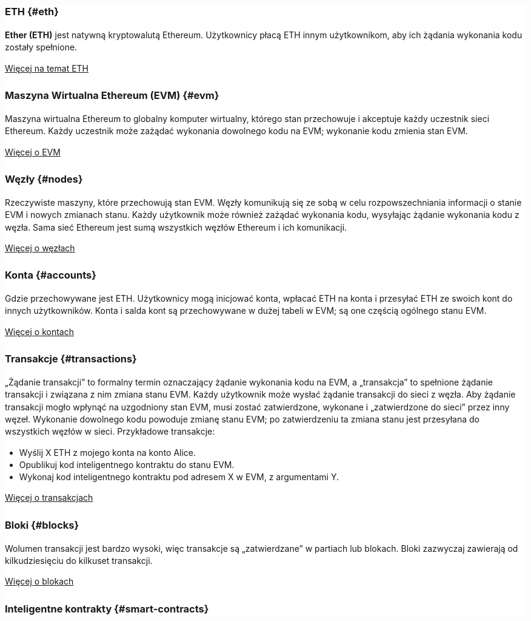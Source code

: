 ### ETH {#eth}

**Ether (ETH)** jest natywną kryptowalutą Ethereum. Użytkownicy płacą ETH innym użytkownikom, aby ich żądania wykonania kodu zostały spełnione.

[Więcej na temat ETH](/developers/docs/intro-to-ether/)

### Maszyna Wirtualna Ethereum (EVM) {#evm}

Maszyna wirtualna Ethereum to globalny komputer wirtualny, którego stan przechowuje i akceptuje każdy uczestnik sieci Ethereum. Każdy uczestnik może zażądać wykonania dowolnego kodu na EVM; wykonanie kodu zmienia stan EVM.

[Więcej o EVM](/developers/docs/evm/)

### Węzły {#nodes}

Rzeczywiste maszyny, które przechowują stan EVM. Węzły komunikują się ze sobą w celu rozpowszechniania informacji o stanie EVM i nowych zmianach stanu. Każdy użytkownik może również zażądać wykonania kodu, wysyłając żądanie wykonania kodu z węzła. Sama sieć Ethereum jest sumą wszystkich węzłów Ethereum i ich komunikacji.

[Więcej o węzłach](/developers/docs/nodes-and-clients/)

### Konta {#accounts}

Gdzie przechowywane jest ETH. Użytkownicy mogą inicjować konta, wpłacać ETH na konta i przesyłać ETH ze swoich kont do innych użytkowników. Konta i salda kont są przechowywane w dużej tabeli w EVM; są one częścią ogólnego stanu EVM.

[Więcej o kontach](/developers/docs/accounts/)

### Transakcje {#transactions}

„Żądanie transakcji” to formalny termin oznaczający żądanie wykonania kodu na EVM, a „transakcja” to spełnione żądanie transakcji i związana z nim zmiana stanu EVM. Każdy użytkownik może wysłać żądanie transakcji do sieci z węzła. Aby żądanie transakcji mogło wpłynąć na uzgodniony stan EVM, musi zostać zatwierdzone, wykonane i „zatwierdzone do sieci” przez inny węzeł. Wykonanie dowolnego kodu powoduje zmianę stanu EVM; po zatwierdzeniu ta zmiana stanu jest przesyłana do wszystkich węzłów w sieci. Przykładowe transakcje:

- Wyślij X ETH z mojego konta na konto Alice.
- Opublikuj kod inteligentnego kontraktu do stanu EVM.
- Wykonaj kod inteligentnego kontraktu pod adresem X w EVM, z argumentami Y.

[Więcej o transakcjach](/developers/docs/transactions/)

### Bloki {#blocks}

Wolumen transakcji jest bardzo wysoki, więc transakcje są „zatwierdzane” w partiach lub blokach. Bloki zazwyczaj zawierają od kilkudziesięciu do kilkuset transakcji.

[Więcej o blokach](/developers/docs/blocks/)

### Inteligentne kontrakty {#smart-contracts}
